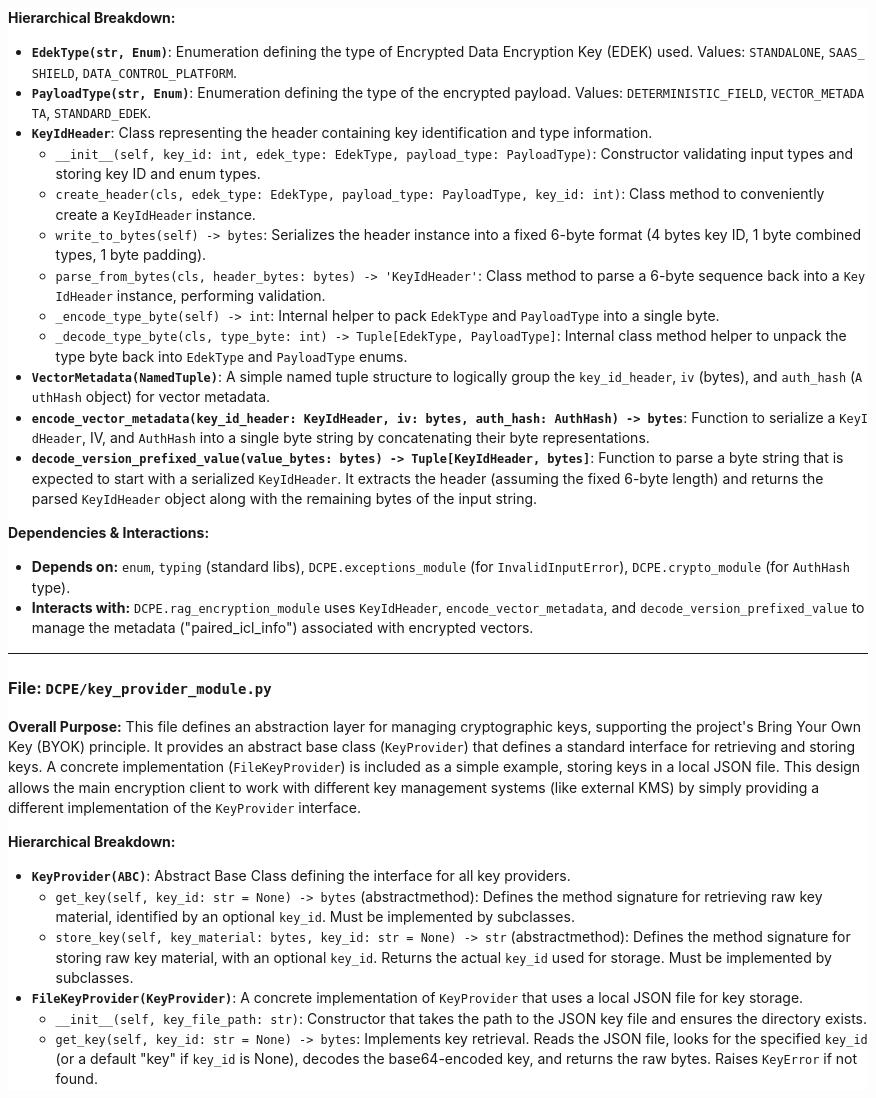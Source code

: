 **Hierarchical Breakdown:**

*   **`EdekType(str, Enum)`**: Enumeration defining the type of Encrypted Data Encryption Key (EDEK) used. Values: `STANDALONE`, `SAAS_SHIELD`, `DATA_CONTROL_PLATFORM`.
*   **`PayloadType(str, Enum)`**: Enumeration defining the type of the encrypted payload. Values: `DETERMINISTIC_FIELD`, `VECTOR_METADATA`, `STANDARD_EDEK`.
*   **`KeyIdHeader`**: Class representing the header containing key identification and type information.
    *   `__init__(self, key_id: int, edek_type: EdekType, payload_type: PayloadType)`: Constructor validating input types and storing key ID and enum types.
    *   `create_header(cls, edek_type: EdekType, payload_type: PayloadType, key_id: int)`: Class method to conveniently create a `KeyIdHeader` instance.
    *   `write_to_bytes(self) -> bytes`: Serializes the header instance into a fixed 6-byte format (4 bytes key ID, 1 byte combined types, 1 byte padding).
    *   `parse_from_bytes(cls, header_bytes: bytes) -> 'KeyIdHeader'`: Class method to parse a 6-byte sequence back into a `KeyIdHeader` instance, performing validation.
    *   `_encode_type_byte(self) -> int`: Internal helper to pack `EdekType` and `PayloadType` into a single byte.
    *   `_decode_type_byte(cls, type_byte: int) -> Tuple[EdekType, PayloadType]`: Internal class method helper to unpack the type byte back into `EdekType` and `PayloadType` enums.
*   **`VectorMetadata(NamedTuple)`**: A simple named tuple structure to logically group the `key_id_header`, `iv` (bytes), and `auth_hash` (`AuthHash` object) for vector metadata.
*   **`encode_vector_metadata(key_id_header: KeyIdHeader, iv: bytes, auth_hash: AuthHash) -> bytes`**: Function to serialize a `KeyIdHeader`, IV, and `AuthHash` into a single byte string by concatenating their byte representations.
*   **`decode_version_prefixed_value(value_bytes: bytes) -> Tuple[KeyIdHeader, bytes]`**: Function to parse a byte string that is expected to start with a serialized `KeyIdHeader`. It extracts the header (assuming the fixed 6-byte length) and returns the parsed `KeyIdHeader` object along with the remaining bytes of the input string.

**Dependencies & Interactions:**

*   **Depends on:** `enum`, `typing` (standard libs), `DCPE.exceptions_module` (for `InvalidInputError`), `DCPE.crypto_module` (for `AuthHash` type).
*   **Interacts with:** `DCPE.rag_encryption_module` uses `KeyIdHeader`, `encode_vector_metadata`, and `decode_version_prefixed_value` to manage the metadata ("paired_icl_info") associated with encrypted vectors.

---

### File: `DCPE/key_provider_module.py`

**Overall Purpose:**
This file defines an abstraction layer for managing cryptographic keys, supporting the project's Bring Your Own Key (BYOK) principle. It provides an abstract base class (`KeyProvider`) that defines a standard interface for retrieving and storing keys. A concrete implementation (`FileKeyProvider`) is included as a simple example, storing keys in a local JSON file. This design allows the main encryption client to work with different key management systems (like external KMS) by simply providing a different implementation of the `KeyProvider` interface.

**Hierarchical Breakdown:**

*   **`KeyProvider(ABC)`**: Abstract Base Class defining the interface for all key providers.
    *   `get_key(self, key_id: str = None) -> bytes` (abstractmethod): Defines the method signature for retrieving raw key material, identified by an optional `key_id`. Must be implemented by subclasses.
    *   `store_key(self, key_material: bytes, key_id: str = None) -> str` (abstractmethod): Defines the method signature for storing raw key material, with an optional `key_id`. Returns the actual `key_id` used for storage. Must be implemented by subclasses.
*   **`FileKeyProvider(KeyProvider)`**: A concrete implementation of `KeyProvider` that uses a local JSON file for key storage.
    *   `__init__(self, key_file_path: str)`: Constructor that takes the path to the JSON key file and ensures the directory exists.
    *   `get_key(self, key_id: str = None) -> bytes`: Implements key retrieval. Reads the JSON file, looks for the specified `key_id` (or a default "key" if `key_id` is None), decodes the base64-encoded key, and returns the raw bytes. Raises `KeyError` if not found.
